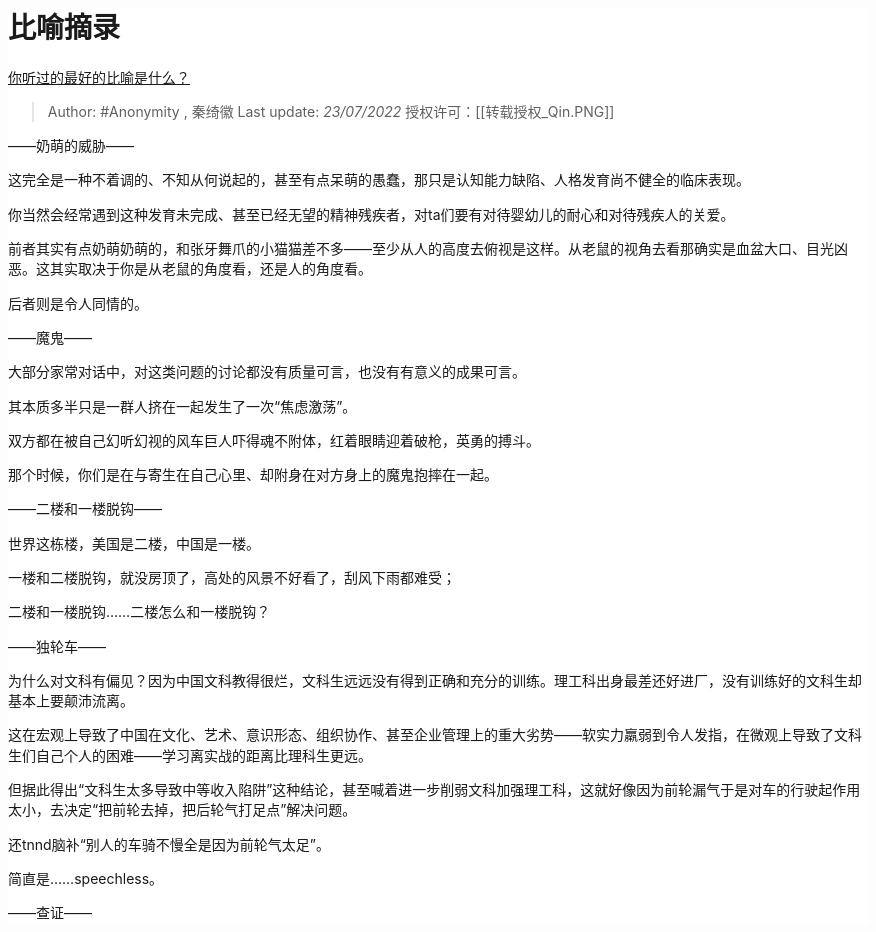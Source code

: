 # 比喻摘录
[你听过的最好的比喻是什么？](https://www.zhihu.com/question/20009520/answer/2126305023)

> Author: #Anonymity , 秦绮徽
> Last update: *23/07/2022* 
> 授权许可：[[转载授权_Qin.PNG]]


——奶萌的威胁——

这完全是一种不着调的、不知从何说起的，甚至有点呆萌的愚蠢，那只是认知能力缺陷、人格发育尚不健全的临床表现。

你当然会经常遇到这种发育未完成、甚至已经无望的精神残疾者，对ta们要有对待婴幼儿的耐心和对待残疾人的关爱。

前者其实有点奶萌奶萌的，和张牙舞爪的小猫猫差不多——至少从人的高度去俯视是这样。从老鼠的视角去看那确实是血盆大口、目光凶恶。这其实取决于你是从老鼠的角度看，还是人的角度看。

后者则是令人同情的。

  

——魔鬼——

大部分家常对话中，对这类问题的讨论都没有质量可言，也没有有意义的成果可言。

其本质多半只是一群人挤在一起发生了一次“焦虑激荡”。

双方都在被自己幻听幻视的风车巨人吓得魂不附体，红着眼睛迎着破枪，英勇的搏斗。

那个时候，你们是在与寄生在自己心里、却附身在对方身上的魔鬼抱摔在一起。

——二楼和一楼脱钩——

世界这栋楼，美国是二楼，中国是一楼。

  

一楼和二楼脱钩，就没房顶了，高处的风景不好看了，刮风下雨都难受；

  

二楼和一楼脱钩……二楼怎么和一楼脱钩？

  

——独轮车——

  

为什么对文科有偏见？因为中国文科教得很烂，文科生远远没有得到正确和充分的训练。理工科出身最差还好进厂，没有训练好的文科生却基本上要颠沛流离。

  

这在宏观上导致了中国在文化、艺术、意识形态、组织协作、甚至企业管理上的重大劣势——软实力羸弱到令人发指，在微观上导致了文科生们自己个人的困难——学习离实战的距离比理科生更远。

  

但据此得出“文科生太多导致中等收入陷阱”这种结论，甚至喊着进一步削弱文科加强理工科，这就好像因为前轮漏气于是对车的行驶起作用太小，去决定“把前轮去掉，把后轮气打足点”解决问题。

  

还tnnd脑补“别人的车骑不慢全是因为前轮气太足”。

  

简直是……speechless。

  

——查证——

